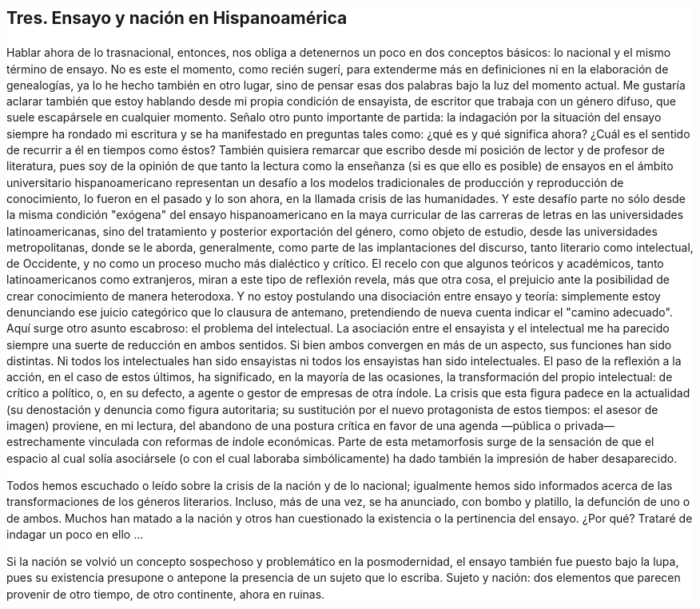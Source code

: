 
## Tres. Ensayo y nación en Hispanoamérica

Hablar ahora de lo trasnacional, entonces, nos obliga a detenernos un poco en dos conceptos básicos: lo nacional y el mismo término de ensayo. No es este el momento, como recién sugerí, para extenderme más en definiciones ni en la elaboración de genealogías, ya lo he hecho también en otro lugar, sino de pensar esas dos palabras bajo la luz del momento actual. Me gustaría aclarar también que estoy hablando desde mi propia condición de ensayista, de escritor que trabaja con un género difuso, que suele escapársele en cualquier momento. Señalo otro punto importante de partida: la indagación por la situación del ensayo siempre ha rondado mi escritura y se ha manifestado en preguntas tales como: ¿qué es y qué significa ahora? ¿Cuál es el sentido de recurrir a él en tiempos como éstos? También quisiera remarcar que escribo desde mi posición de lector y de profesor de literatura, pues soy de la opinión de que tanto la lectura como la enseñanza (si es que ello es posible) de ensayos en el ámbito universitario hispanoamericano representan un desafío a los modelos tradicionales de producción y reproducción de conocimiento, lo fueron en el pasado y lo son ahora, en la llamada crisis de las humanidades. Y este desafío parte no sólo desde la misma condición "exógena" del ensayo hispanoamericano en la maya curricular de las carreras de letras en las universidades latinoamericanas, sino del tratamiento y posterior exportación del género, como objeto de estudio, desde las universidades metropolitanas, donde se le aborda, generalmente, como parte de las implantaciones del discurso, tanto literario como intelectual, de Occidente, y no como un proceso mucho más dialéctico y crítico. El recelo con que algunos teóricos y académicos, tanto latinoamericanos como extranjeros, miran a este tipo de reflexión revela, más que otra cosa, el prejuicio ante la posibilidad de crear conocimiento de manera heterodoxa. Y no estoy postulando una disociación entre ensayo y teoría: simplemente estoy denunciando ese juicio categórico que lo clausura de antemano, pretendiendo de nueva cuenta indicar el "camino adecuado". Aquí surge otro asunto escabroso: el problema del intelectual. La asociación entre el ensayista y el intelectual me ha parecido siempre una suerte de reducción en ambos sentidos. Si bien ambos convergen en más de un aspecto, sus funciones han sido distintas. Ni todos los intelectuales han sido ensayistas ni todos los ensayistas han sido intelectuales. El paso de la reflexión a la acción, en el caso de estos últimos, ha significado, en la mayoría de las ocasiones, la transformación del propio intelectual: de crítico a político, o, en su defecto, a agente o gestor de empresas de otra índole. La crisis que esta figura padece en la actualidad (su denostación y denuncia como figura autoritaria; su sustitución por el nuevo protagonista de estos tiempos: el asesor de imagen) proviene, en mi lectura, del abandono de una postura crítica en favor de una agenda —pública o privada— estrechamente vinculada con reformas de índole económicas. Parte de esta metamorfosis surge de la sensación de que el espacio al cual solía asociársele (o con el cual laboraba simbólicamente) ha dado también la impresión de haber desaparecido.

Todos hemos escuchado o leído sobre la crisis de la nación y de lo nacional; igualmente hemos sido informados acerca de las transformaciones de los géneros literarios. Incluso, más de una vez, se ha anunciado, con bombo y platillo, la defunción de uno o de ambos. Muchos han matado a la nación y otros han cuestionado la existencia o la pertinencia del ensayo. ¿Por qué? Trataré de indagar un poco en ello ...

Si la nación se volvió un concepto sospechoso y problemático en la posmodernidad, el ensayo también fue puesto bajo la lupa, pues su existencia presupone o antepone la presencia de un sujeto que lo escriba. Sujeto y nación: dos elementos que parecen provenir de otro tiempo, de otro continente, ahora en ruinas.
